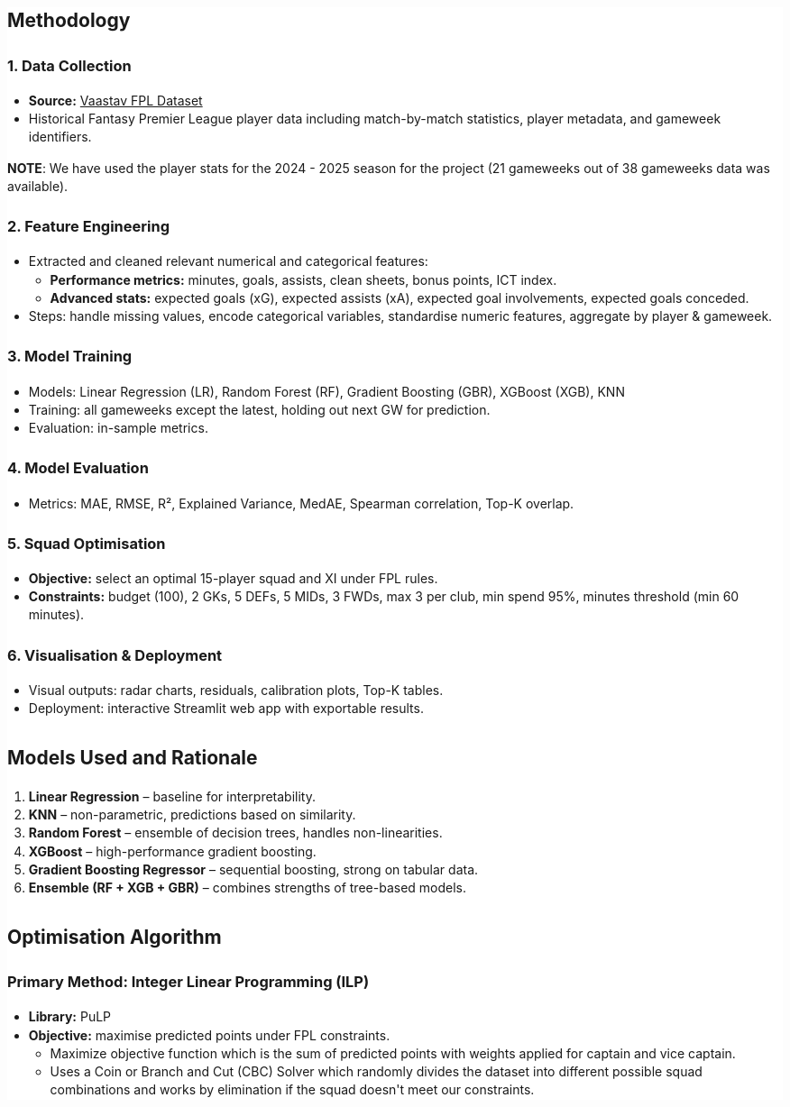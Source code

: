 ## Methodology
### 1. Data Collection
- **Source:** [Vaastav FPL Dataset](https://github.com/vaastav/Fantasy-Premier-League)  
- Historical Fantasy Premier League player data including match-by-match statistics, player metadata, and gameweek identifiers.  

**NOTE**: We have used the player stats for the 2024 - 2025 season for the project (21 gameweeks out of 38 gameweeks data was available).

### 2. Feature Engineering
- Extracted and cleaned relevant numerical and categorical features:  
  - **Performance metrics:** minutes, goals, assists, clean sheets, bonus points, ICT index.  
  - **Advanced stats:** expected goals (xG), expected assists (xA), expected goal involvements, expected goals conceded.  
- Steps: handle missing values, encode categorical variables, standardise numeric features, aggregate by player & gameweek.  

### 3. Model Training
- Models: Linear Regression (LR), Random Forest (RF), Gradient Boosting (GBR), XGBoost (XGB), KNN  
- Training: all gameweeks except the latest, holding out next GW for prediction.  
- Evaluation: in-sample metrics.

### 4. Model Evaluation
- Metrics: MAE, RMSE, R², Explained Variance, MedAE, Spearman correlation, Top-K overlap.  

### 5. Squad Optimisation
- **Objective:** select an optimal 15-player squad and XI under FPL rules.  
- **Constraints:** budget (100), 2 GKs, 5 DEFs, 5 MIDs, 3 FWDs, max 3 per club, min spend 95%, minutes threshold (min 60 minutes).  

### 6. Visualisation & Deployment
- Visual outputs: radar charts, residuals, calibration plots, Top-K tables.  
- Deployment: interactive Streamlit web app with exportable results.  

## Models Used and Rationale
1. **Linear Regression** – baseline for interpretability.  
2. **KNN** – non-parametric, predictions based on similarity.  
3. **Random Forest** – ensemble of decision trees, handles non-linearities.  
4. **XGBoost** – high-performance gradient boosting.  
5. **Gradient Boosting Regressor** – sequential boosting, strong on tabular data.  
6. **Ensemble (RF + XGB + GBR)** – combines strengths of tree-based models.  

## Optimisation Algorithm
### Primary Method: Integer Linear Programming (ILP)
- **Library:** PuLP  
- **Objective:** maximise predicted points under FPL constraints.  
   - Maximize objective function which is the sum of predicted points with weights applied for captain and vice captain.
   - Uses a Coin or Branch and Cut (CBC) Solver which randomly divides the dataset into different possible squad combinations and works by elimination if the squad doesn't meet our constraints.
